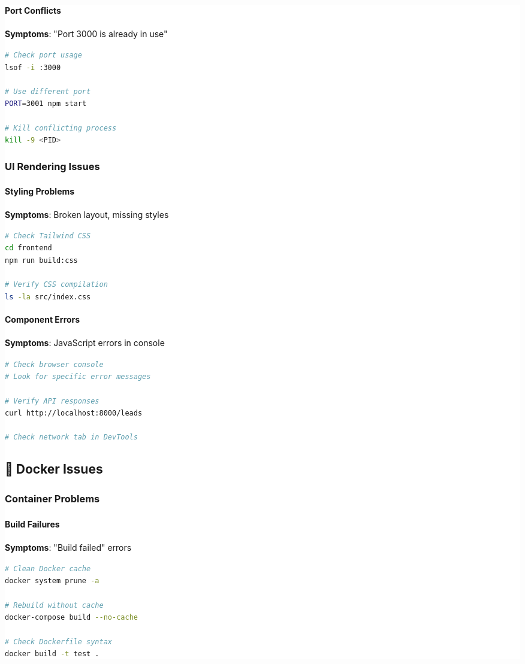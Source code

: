 #### Port Conflicts
**Symptoms**: "Port 3000 is already in use"
```bash
# Check port usage
lsof -i :3000

# Use different port
PORT=3001 npm start

# Kill conflicting process
kill -9 <PID>
```

### UI Rendering Issues

#### Styling Problems
**Symptoms**: Broken layout, missing styles
```bash
# Check Tailwind CSS
cd frontend
npm run build:css

# Verify CSS compilation
ls -la src/index.css
```

#### Component Errors
**Symptoms**: JavaScript errors in console
```bash
# Check browser console
# Look for specific error messages

# Verify API responses
curl http://localhost:8000/leads

# Check network tab in DevTools
```

## 🐳 Docker Issues

### Container Problems

#### Build Failures
**Symptoms**: "Build failed" errors
```bash
# Clean Docker cache
docker system prune -a

# Rebuild without cache
docker-compose build --no-cache

# Check Dockerfile syntax
docker build -t test .
```
